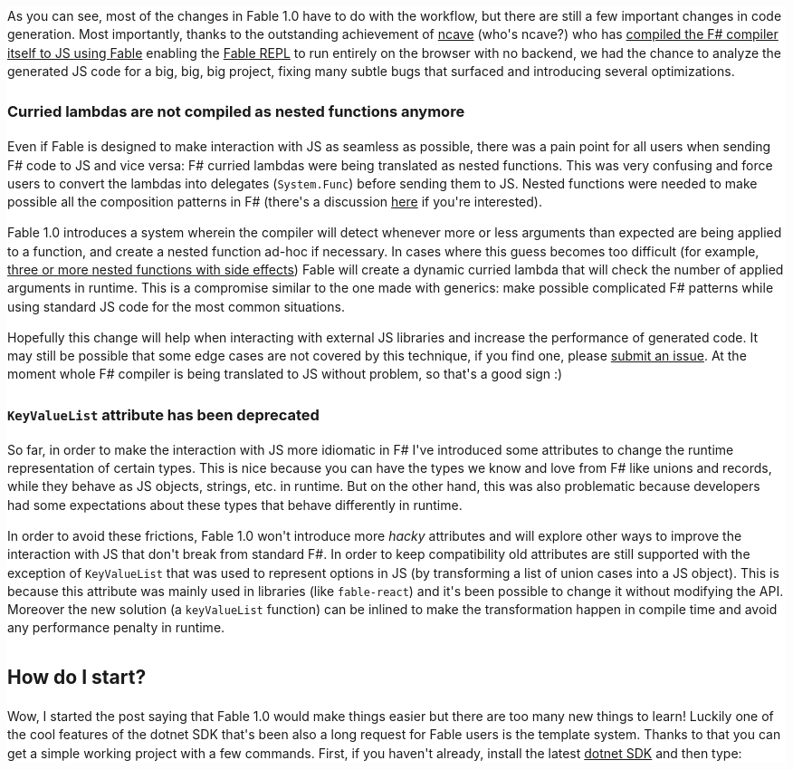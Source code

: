 As you can see, most of the changes in Fable 1.0 have to do with the workflow, but there are still a few important changes in code generation. Most importantly, thanks to the outstanding achievement of [ncave](https://github.com/ncave) (who's ncave?) who has [compiled the F# compiler itself to JS using Fable](https://github.com/fsharp/FSharp.Compiler.Service/pull/688) enabling the [Fable REPL](http://fable.io/repl.html) to run entirely on the browser with no backend, we had the chance to analyze the generated JS code for a big, big, big project, fixing many subtle bugs that surfaced and introducing several optimizations.

### Curried lambdas are not compiled as nested functions anymore

Even if Fable is designed to make interaction with JS as seamless as possible, there was a pain point for all users when sending F# code to JS and vice versa: F# curried lambdas were being translated as nested functions. This was very confusing and force users to convert the lambdas into delegates (`System.Func`) before sending them to JS. Nested functions were needed to make possible all the composition patterns in F# (there's a discussion [here](https://github.com/fable-compiler/Fable/pull/335) if you're interested).

Fable 1.0 introduces a system wherein the compiler will detect whenever more or less arguments than expected are being applied to a function, and create a nested function ad-hoc if necessary. In cases where this guess becomes too difficult (for example, [three or more nested functions with side effects](https://goo.gl/tor4uu)) Fable will create a dynamic curried lambda that will check the number of applied arguments in runtime. This is a compromise similar to the one made with generics: make possible complicated F# patterns while using standard JS code for the most common situations.

Hopefully this change will help when interacting with external JS libraries and increase the performance of generated code. It may still be possible that some edge cases are not covered by this technique, if you find one, please [submit an issue](https://github.com/fable-compiler/Fable/issues/new). At the moment whole F# compiler is being translated to JS without problem, so that's a good sign :)

### `KeyValueList` attribute has been deprecated

So far, in order to make the interaction with JS more idiomatic in F# I've introduced some attributes to change the runtime representation of certain types. This is nice because you can have the types we know and love from F# like unions and records, while they behave as JS objects, strings, etc. in runtime. But on the other hand, this was also problematic because developers had some expectations about these types that behave differently in runtime.

In order to avoid these frictions, Fable 1.0 won't introduce more _hacky_ attributes and will explore other ways to improve the interaction with JS that don't break from standard F#. In order to keep compatibility old attributes are still supported with the exception of `KeyValueList` that was used to represent options in JS (by transforming a list of union cases into a JS object). This is because this attribute was mainly used in libraries (like `fable-react`) and it's been possible to change it without modifying the API. Moreover the new solution (a `keyValueList` function) can be inlined to make the transformation happen in compile time and avoid any performance penalty in runtime.

## How do I start?

Wow, I started the post saying that Fable 1.0 would make things easier but there are too many new things to learn! Luckily one of the cool features of the dotnet SDK that's been also a long request for Fable users is the template system. Thanks to that you can get a simple working project with a few commands. First, if you haven't already, install the latest [dotnet SDK](https://www.microsoft.com/net/download/core) and then type:
